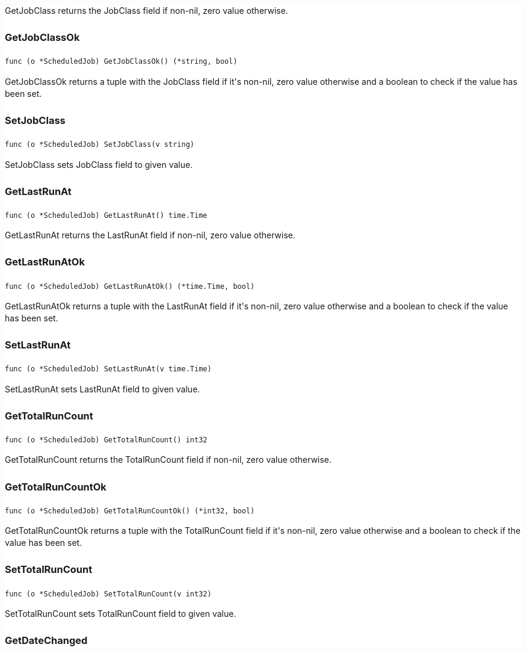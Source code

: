 GetJobClass returns the JobClass field if non-nil, zero value otherwise.

### GetJobClassOk

`func (o *ScheduledJob) GetJobClassOk() (*string, bool)`

GetJobClassOk returns a tuple with the JobClass field if it's non-nil, zero value otherwise
and a boolean to check if the value has been set.

### SetJobClass

`func (o *ScheduledJob) SetJobClass(v string)`

SetJobClass sets JobClass field to given value.


### GetLastRunAt

`func (o *ScheduledJob) GetLastRunAt() time.Time`

GetLastRunAt returns the LastRunAt field if non-nil, zero value otherwise.

### GetLastRunAtOk

`func (o *ScheduledJob) GetLastRunAtOk() (*time.Time, bool)`

GetLastRunAtOk returns a tuple with the LastRunAt field if it's non-nil, zero value otherwise
and a boolean to check if the value has been set.

### SetLastRunAt

`func (o *ScheduledJob) SetLastRunAt(v time.Time)`

SetLastRunAt sets LastRunAt field to given value.


### GetTotalRunCount

`func (o *ScheduledJob) GetTotalRunCount() int32`

GetTotalRunCount returns the TotalRunCount field if non-nil, zero value otherwise.

### GetTotalRunCountOk

`func (o *ScheduledJob) GetTotalRunCountOk() (*int32, bool)`

GetTotalRunCountOk returns a tuple with the TotalRunCount field if it's non-nil, zero value otherwise
and a boolean to check if the value has been set.

### SetTotalRunCount

`func (o *ScheduledJob) SetTotalRunCount(v int32)`

SetTotalRunCount sets TotalRunCount field to given value.


### GetDateChanged
